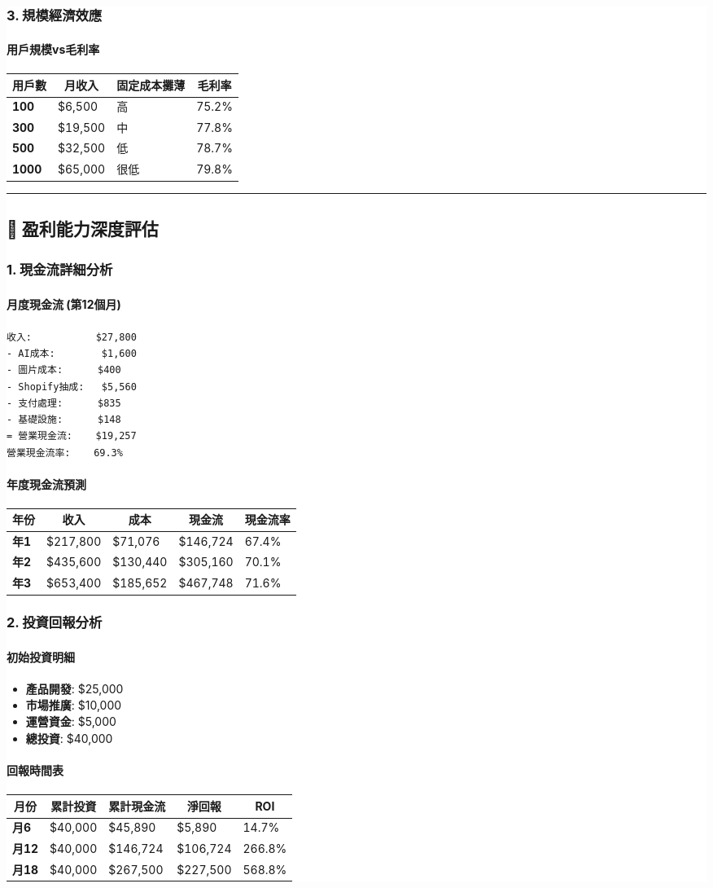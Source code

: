 ### 3. 規模經濟效應

#### 用戶規模vs毛利率
| 用戶數 | 月收入 | 固定成本攤薄 | 毛利率 |
|--------|--------|--------------|--------|
| **100** | $6,500 | 高 | 75.2% |
| **300** | $19,500 | 中 | 77.8% |
| **500** | $32,500 | 低 | 78.7% |
| **1000** | $65,000 | 很低 | 79.8% |

---

## 🎯 盈利能力深度評估

### 1. 現金流詳細分析

#### 月度現金流 (第12個月)
```
收入:           $27,800
- AI成本:        $1,600
- 圖片成本:      $400
- Shopify抽成:   $5,560
- 支付處理:      $835
- 基礎設施:      $148
= 營業現金流:    $19,257
營業現金流率:    69.3%
```

#### 年度現金流預測
| 年份 | 收入 | 成本 | 現金流 | 現金流率 |
|------|------|------|--------|----------|
| **年1** | $217,800 | $71,076 | $146,724 | 67.4% |
| **年2** | $435,600 | $130,440 | $305,160 | 70.1% |
| **年3** | $653,400 | $185,652 | $467,748 | 71.6% |

### 2. 投資回報分析

#### 初始投資明細
- **產品開發**: $25,000
- **市場推廣**: $10,000
- **運營資金**: $5,000
- **總投資**: $40,000

#### 回報時間表
| 月份 | 累計投資 | 累計現金流 | 淨回報 | ROI |
|------|----------|------------|--------|-----|
| **月6** | $40,000 | $45,890 | $5,890 | 14.7% |
| **月12** | $40,000 | $146,724 | $106,724 | 266.8% |
| **月18** | $40,000 | $267,500 | $227,500 | 568.8% |
